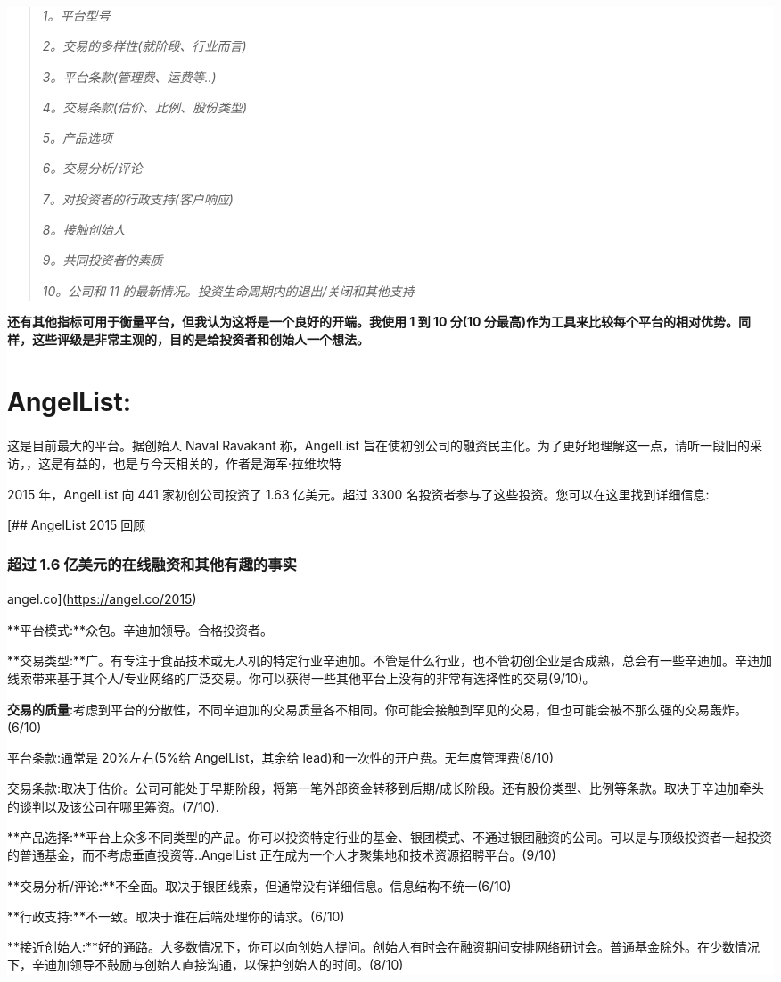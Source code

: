 > *1。平台型号*
> 
> *2。交易的多样性(就阶段、行业而言)*
> 
> *3。平台条款(管理费、运费等..)*
> 
> *4。交易条款(估价、比例、股份类型)*
> 
> *5。产品选项*
> 
> *6。交易分析/评论*
> 
> *7。对投资者的行政支持(客户响应)*
> 
> *8。接触创始人*
> 
> *9。共同投资者的素质*
> 
> *10。公司和 11 的最新情况。投资生命周期内的退出/关闭和其他支持*

**还有其他指标可用于衡量平台，但我认为这将是一个良好的开端。我使用 1 到 10 分(10 分最高)作为工具来比较每个平台的相对优势。同样，这些评级是非常主观的，目的是给投资者和创始人一个想法。**

# AngelList:

这是目前最大的平台。据创始人 Naval Ravakant 称，AngelList 旨在使初创公司的融资民主化。为了更好地理解这一点，请听一段旧的采访，，这是有益的，也是与今天相关的，作者是海军·拉维坎特

2015 年，AngelList 向 441 家初创公司投资了 1.63 亿美元。超过 3300 名投资者参与了这些投资。您可以在这里找到详细信息:

[](https://angel.co/2015) [## AngelList 2015 回顾

### 超过 1.6 亿美元的在线融资和其他有趣的事实

angel.co](https://angel.co/2015) 

**平台模式:**众包。辛迪加领导。合格投资者。

**交易类型:**广。有专注于食品技术或无人机的特定行业辛迪加。不管是什么行业，也不管初创企业是否成熟，总会有一些辛迪加。辛迪加线索带来基于其个人/专业网络的广泛交易。你可以获得一些其他平台上没有的非常有选择性的交易(9/10)。

**交易的质量**:考虑到平台的分散性，不同辛迪加的交易质量各不相同。你可能会接触到罕见的交易，但也可能会被不那么强的交易轰炸。(6/10)

平台条款:通常是 20%左右(5%给 AngelList，其余给 lead)和一次性的开户费。无年度管理费(8/10)

交易条款:取决于估价。公司可能处于早期阶段，将第一笔外部资金转移到后期/成长阶段。还有股份类型、比例等条款。取决于辛迪加牵头的谈判以及该公司在哪里筹资。(7/10).

**产品选择:**平台上众多不同类型的产品。你可以投资特定行业的基金、银团模式、不通过银团融资的公司。可以是与顶级投资者一起投资的普通基金，而不考虑垂直投资等..AngelList 正在成为一个人才聚集地和技术资源招聘平台。(9/10)

**交易分析/评论:**不全面。取决于银团线索，但通常没有详细信息。信息结构不统一(6/10)

**行政支持:**不一致。取决于谁在后端处理你的请求。(6/10)

**接近创始人:**好的通路。大多数情况下，你可以向创始人提问。创始人有时会在融资期间安排网络研讨会。普通基金除外。在少数情况下，辛迪加领导不鼓励与创始人直接沟通，以保护创始人的时间。(8/10)

